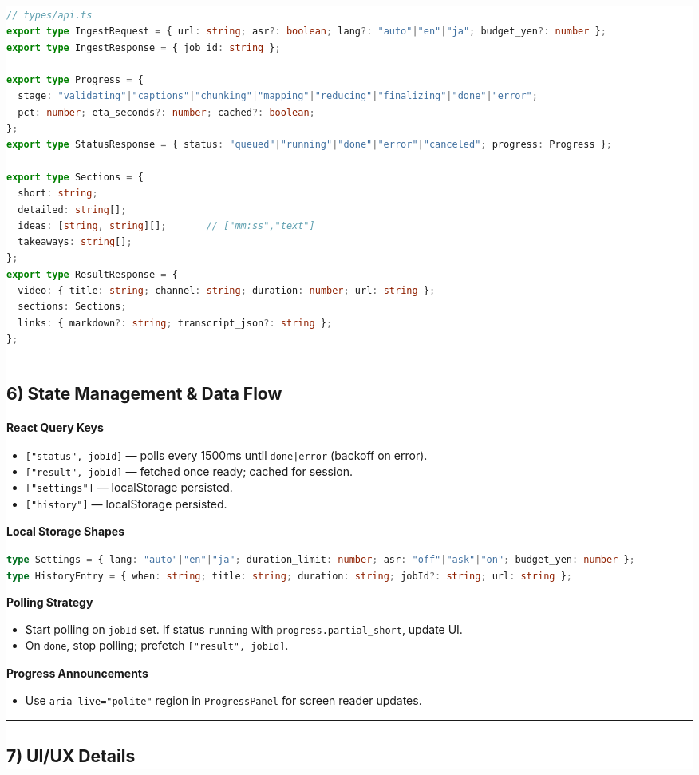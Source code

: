```ts
// types/api.ts
export type IngestRequest = { url: string; asr?: boolean; lang?: "auto"|"en"|"ja"; budget_yen?: number };
export type IngestResponse = { job_id: string };

export type Progress = {
  stage: "validating"|"captions"|"chunking"|"mapping"|"reducing"|"finalizing"|"done"|"error";
  pct: number; eta_seconds?: number; cached?: boolean;
};
export type StatusResponse = { status: "queued"|"running"|"done"|"error"|"canceled"; progress: Progress };

export type Sections = {
  short: string;
  detailed: string[];
  ideas: [string, string][];       // ["mm:ss","text"]
  takeaways: string[];
};
export type ResultResponse = {
  video: { title: string; channel: string; duration: number; url: string };
  sections: Sections;
  links: { markdown?: string; transcript_json?: string };
};
```

---

## 6) State Management & Data Flow

**React Query Keys**
- `["status", jobId]` — polls every 1500ms until `done|error` (backoff on error).
- `["result", jobId]` — fetched once ready; cached for session.
- `["settings"]` — localStorage persisted.
- `["history"]` — localStorage persisted.

**Local Storage Shapes**
```ts
type Settings = { lang: "auto"|"en"|"ja"; duration_limit: number; asr: "off"|"ask"|"on"; budget_yen: number };
type HistoryEntry = { when: string; title: string; duration: string; jobId?: string; url: string };
```

**Polling Strategy**
- Start polling on `jobId` set. If status `running` with `progress.partial_short`, update UI.
- On `done`, stop polling; prefetch `["result", jobId]`.

**Progress Announcements**
- Use `aria-live="polite"` region in `ProgressPanel` for screen reader updates.

---

## 7) UI/UX Details
